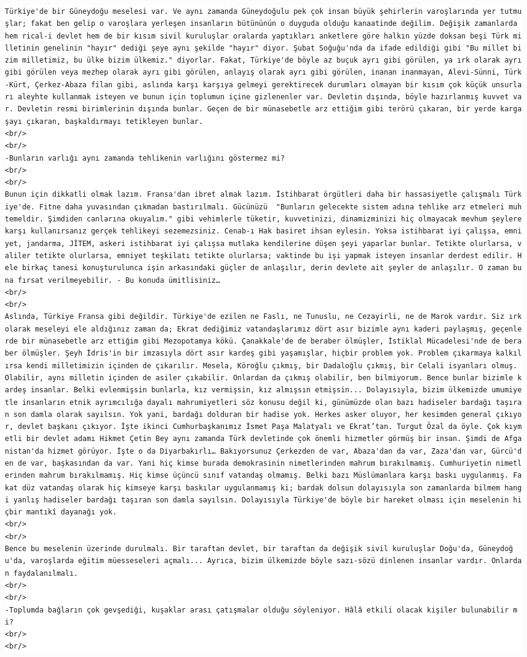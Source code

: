     Türkiye'de bir Güneydoğu meselesi var. Ve aynı zamanda Güneydoğulu pek çok insan büyük şehirlerin varoşlarında yer tutmuşlar; fakat ben gelip o varoşlara yerleşen insanların bütününün o duyguda olduğu kanaatinde değilim. Değişik zamanlarda hem rical-i devlet hem de bir kısım sivil kuruluşlar oralarda yaptıkları anketlere göre halkın yüzde doksan beşi Türk milletinin genelinin "hayır" dediği şeye aynı şekilde "hayır" diyor. Şubat Soğuğu'nda da ifade edildiği gibi "Bu millet bizim milletimiz, bu ülke bizim ülkemiz." diyorlar. Fakat, Türkiye'de böyle az buçuk ayrı gibi görülen, ya ırk olarak ayrı gibi görülen veya mezhep olarak ayrı gibi görülen, anlayış olarak ayrı gibi görülen, inanan inanmayan, Alevi-Sünni, Türk-Kürt, Çerkez-Abaza filan gibi, aslında karşı karşıya gelmeyi gerektirecek durumları olmayan bir kısım çok küçük unsurları aleyhte kullanmak isteyen ve bunun için toplumun içine gizlenenler var. Devletin dışında, böyle hazırlanmış kuvvet var. Devletin resmi birimlerinin dışında bunlar. Geçen de bir münasebetle arz ettiğim gibi terörü çıkaran, bir yerde kargaşayı çıkaran, başkaldırmayı tetikleyen bunlar.
    <br/>
    <br/>
    -Bunların varlığı aynı zamanda tehlikenin varlığını göstermez mi?
    <br/>
    <br/>
    Bunun için dikkatli olmak lazım. Fransa'dan ibret almak lazım. İstihbarat örgütleri daha bir hassasiyetle çalışmalı Türkiye'de. Fitne daha yuvasından çıkmadan bastırılmalı. Gücünüzü  "Bunların gelecekte sistem adına tehlike arz etmeleri muhtemeldir. Şimdiden canlarına okuyalım." gibi vehimlerle tüketir, kuvvetinizi, dinamizminizi hiç olmayacak mevhum şeylere karşı kullanırsanız gerçek tehlikeyi sezemezsiniz. Cenab-ı Hak basiret ihsan eylesin. Yoksa istihbarat iyi çalışsa, emniyet, jandarma, JİTEM, askeri istihbarat iyi çalışsa mutlaka kendilerine düşen şeyi yaparlar bunlar. Tetikte olurlarsa, valiler tetikte olurlarsa, emniyet teşkilatı tetikte olurlarsa; vaktinde bu işi yapmak isteyen insanlar derdest edilir. Hele birkaç tanesi konuşturulunca işin arkasındaki güçler de anlaşılır, derin devlete ait şeyler de anlaşılır. O zaman buna fırsat verilmeyebilir. - Bu konuda ümitlisiniz…
    <br/>
    <br/>
    Aslında, Türkiye Fransa gibi değildir. Türkiye'de ezilen ne Faslı, ne Tunuslu, ne Cezayirli, ne de Marok vardır. Siz ırk olarak meseleyi ele aldığınız zaman da; Ekrat dediğimiz vatandaşlarımız dört asır bizimle aynı kaderi paylaşmış, geçenlerde bir münasebetle arz ettiğim gibi Mezopotamya kökü. Çanakkale'de de beraber ölmüşler, İstiklal Mücadelesi'nde de beraber ölmüşler. Şeyh İdris'in bir imzasıyla dört asır kardeş gibi yaşamışlar, hiçbir problem yok. Problem çıkarmaya kalkılırsa kendi milletimizin içinden de çıkarılır. Mesela, Köroğlu çıkmış, bir Dadaloğlu çıkmış, bir Celali isyanları olmuş. Olabilir, aynı milletin içinden de asiler çıkabilir. Onlardan da çıkmış olabilir, ben bilmiyorum. Bence bunlar bizimle kardeş insanlar. Belki evlenmişsin bunlarla, kız vermişsin, kız almışsın etmişsin... Dolayısıyla, bizim ülkemizde umumiyetle insanların etnik ayrımcılığa dayalı mahrumiyetleri söz konusu değil ki, günümüzde olan bazı hadiseler bardağı taşıran son damla olarak sayılsın. Yok yani, bardağı dolduran bir hadise yok. Herkes asker oluyor, her kesimden general çıkıyor, devlet başkanı çıkıyor. İşte ikinci Cumhurbaşkanımız İsmet Paşa Malatyalı ve Ekrat’tan. Turgut Özal da öyle. Çok kıymetli bir devlet adamı Hikmet Çetin Bey aynı zamanda Türk devletinde çok önemli hizmetler görmüş bir insan. Şimdi de Afganistan'da hizmet görüyor. İşte o da Diyarbakırlı… Bakıyorsunuz Çerkezden de var, Abaza'dan da var, Zaza'dan var, Gürcü'den de var, başkasından da var. Yani hiç kimse burada demokrasinin nimetlerinden mahrum bırakılmamış. Cumhuriyetin nimetlerinden mahrum bırakılmamış. Hiç kimse üçüncü sınıf vatandaş olmamış. Belki bazı Müslümanlara karşı baskı uygulanmış. Fakat düz vatandaş olarak hiç kimseye karşı baskılar uygulanmamış ki; bardak dolsun dolayısıyla son zamanlarda bilmem hangi yanlış hadiseler bardağı taşıran son damla sayılsın. Dolayısıyla Türkiye'de böyle bir hareket olması için meselenin hiçbir mantıkî dayanağı yok.
    <br/>
    <br/>
    Bence bu meselenin üzerinde durulmalı. Bir taraftan devlet, bir taraftan da değişik sivil kuruluşlar Doğu'da, Güneydoğu'da, varoşlarda eğitim müesseseleri açmalı... Ayrıca, bizim ülkemizde böyle sazı-sözü dinlenen insanlar vardır. Onlardan faydalanılmalı.
    <br/>
    <br/>
    -Toplumda bağların çok gevşediği, kuşaklar arası çatışmalar olduğu söyleniyor. Hâlâ etkili olacak kişiler bulunabilir mi?
    <br/>
    <br/>